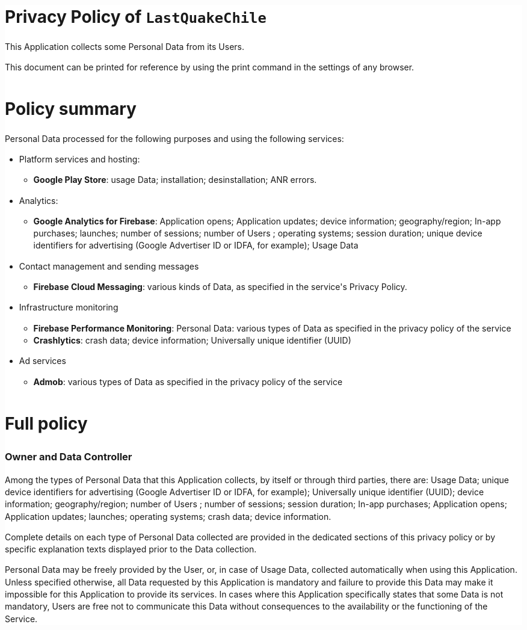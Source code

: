 # Privacy Policy of `LastQuakeChile`

This Application collects some Personal Data from its Users.

This document can be printed for reference by using the print command in the settings of any
browser.

# Policy summary

Personal Data processed for the following purposes and using the following services:

* Platform services and hosting:
    * __Google Play Store__: usage Data; installation; desinstallation; ANR errors.
* Analytics:
    * __Google Analytics for Firebase__: Application opens; Application updates; device information;
      geography/region; In-app purchases; launches; number of sessions; number of Users ; operating
      systems; session duration; unique device identifiers for advertising (Google Advertiser ID or
      IDFA, for example); Usage Data
* Contact management and sending messages
    * __Firebase Cloud Messaging__: various kinds of Data, as specified in the service's Privacy Policy.
* Infrastructure monitoring
    * __Firebase Performance Monitoring__: Personal Data: various types of Data as specified in the
      privacy policy of the service
    * __Crashlytics__: crash data; device information; Universally unique identifier (UUID)

* Ad services
    * __Admob__: various types of Data as specified in the privacy policy of the service

# Full policy

### Owner and Data Controller

Among the types of Personal Data that this Application collects, by itself or through third parties,
there are: Usage Data; unique device identifiers for advertising (Google Advertiser ID or IDFA, for
example); Universally unique identifier (UUID); device information; geography/region; number of
Users ; number of sessions; session duration; In-app purchases; Application opens; Application
updates; launches; operating systems; crash data; device information.

Complete details on each type of Personal Data collected are provided in the dedicated sections of
this privacy policy or by specific explanation texts displayed prior to the Data collection.

Personal Data may be freely provided by the User, or, in case of Usage Data, collected automatically
when using this Application. Unless specified otherwise, all Data requested by this Application is
mandatory and failure to provide this Data may make it impossible for this Application to provide
its services. In cases where this Application specifically states that some Data is not mandatory,
Users are free not to communicate this Data without consequences to the availability or the
functioning of the Service.
